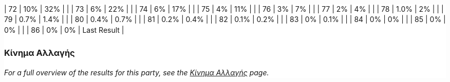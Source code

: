 | 72 | 10% | 32% |  |
| 73 | 6% | 22% |  |
| 74 | 6% | 17% |  |
| 75 | 4% | 11% |  |
| 76 | 3% | 7% |  |
| 77 | 2% | 4% |  |
| 78 | 1.0% | 2% |  |
| 79 | 0.7% | 1.4% |  |
| 80 | 0.4% | 0.7% |  |
| 81 | 0.2% | 0.4% |  |
| 82 | 0.1% | 0.2% |  |
| 83 | 0% | 0.1% |  |
| 84 | 0% | 0% |  |
| 85 | 0% | 0% |  |
| 86 | 0% | 0% | Last Result |

### Κίνημα Αλλαγής

*For a full overview of the results for this party, see the [Κίνημα Αλλαγής](party-κίνημααλλαγής.html) page.*

